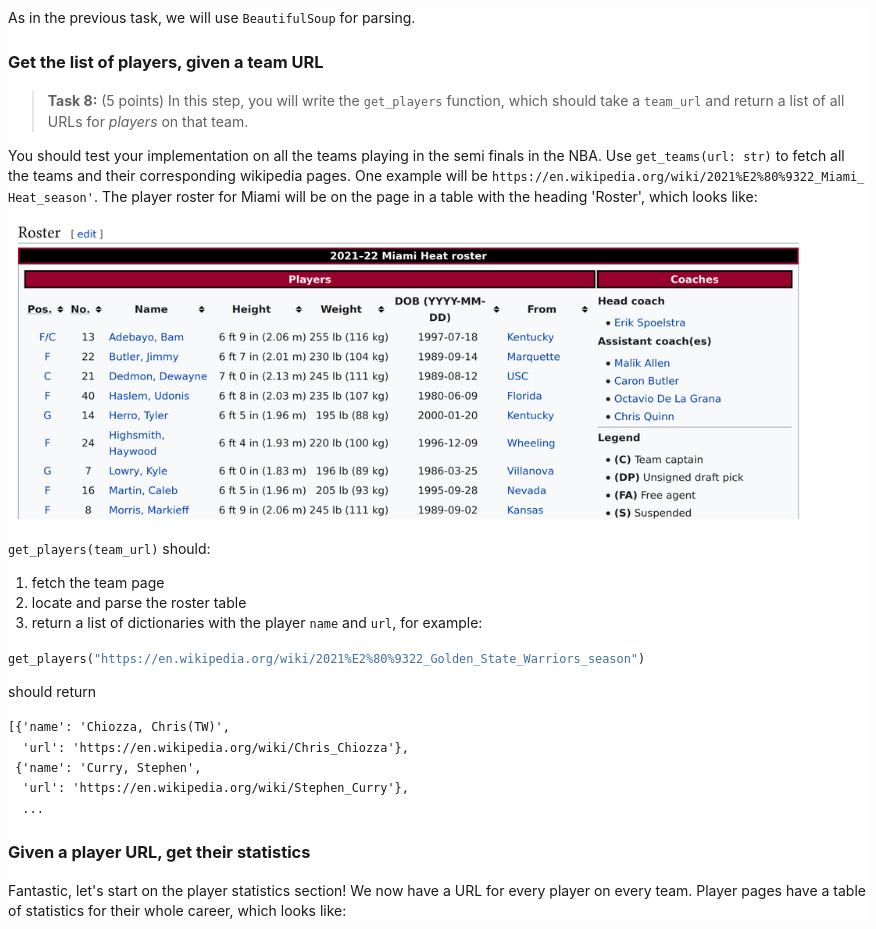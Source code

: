 As in the previous task, we will use `BeautifulSoup` for parsing.

### Get the list of players, given a team URL

> **Task 8:** (5 points) In this step, you will write the `get_players` function, which should take a `team_url` and return a list of all URLs for _players_ on that team.

You should test your implementation on all the teams playing in the semi finals in the NBA. Use `get_teams(url: str)` to fetch all the teams and their corresponding wikipedia pages. One example will be `https://en.wikipedia.org/wiki/2021%E2%80%9322_Miami_Heat_season'`. The player roster for Miami will be on the page in a table with the heading 'Roster', which looks like:

<img src="roster2021.png" alt="drawing" width="800"/>

`get_players(team_url)` should:

1. fetch the team page
2. locate and parse the roster table
3. return a list of dictionaries with the player `name` and `url`, for example:

```python
get_players("https://en.wikipedia.org/wiki/2021%E2%80%9322_Golden_State_Warriors_season")
```

should return

```
[{'name': 'Chiozza, Chris(TW)',
  'url': 'https://en.wikipedia.org/wiki/Chris_Chiozza'},
 {'name': 'Curry, Stephen',
  'url': 'https://en.wikipedia.org/wiki/Stephen_Curry'},
  ...
```

### Given a player URL, get their statistics

Fantastic, let's start on the player statistics section!
We now have a URL for every player on every team.
Player pages have a table of statistics for their whole career, which looks like:
